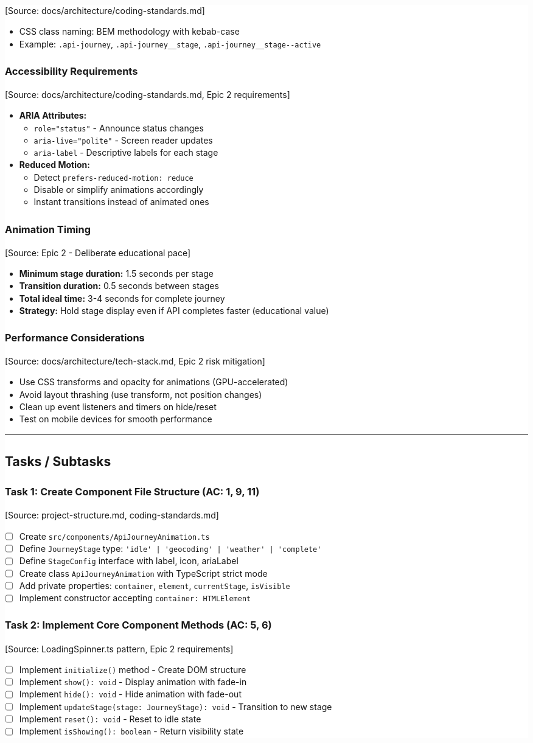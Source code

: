 [Source: docs/architecture/coding-standards.md]
- CSS class naming: BEM methodology with kebab-case
- Example: `.api-journey`, `.api-journey__stage`, `.api-journey__stage--active`

### Accessibility Requirements

[Source: docs/architecture/coding-standards.md, Epic 2 requirements]
- **ARIA Attributes:**
  - `role="status"` - Announce status changes
  - `aria-live="polite"` - Screen reader updates
  - `aria-label` - Descriptive labels for each stage
- **Reduced Motion:**
  - Detect `prefers-reduced-motion: reduce`
  - Disable or simplify animations accordingly
  - Instant transitions instead of animated ones

### Animation Timing

[Source: Epic 2 - Deliberate educational pace]
- **Minimum stage duration:** 1.5 seconds per stage
- **Transition duration:** 0.5 seconds between stages
- **Total ideal time:** 3-4 seconds for complete journey
- **Strategy:** Hold stage display even if API completes faster (educational value)

### Performance Considerations

[Source: docs/architecture/tech-stack.md, Epic 2 risk mitigation]
- Use CSS transforms and opacity for animations (GPU-accelerated)
- Avoid layout thrashing (use transform, not position changes)
- Clean up event listeners and timers on hide/reset
- Test on mobile devices for smooth performance

---

## Tasks / Subtasks

### Task 1: Create Component File Structure (AC: 1, 9, 11)
[Source: project-structure.md, coding-standards.md]
- [ ] Create `src/components/ApiJourneyAnimation.ts`
- [ ] Define `JourneyStage` type: `'idle' | 'geocoding' | 'weather' | 'complete'`
- [ ] Define `StageConfig` interface with label, icon, ariaLabel
- [ ] Create class `ApiJourneyAnimation` with TypeScript strict mode
- [ ] Add private properties: `container`, `element`, `currentStage`, `isVisible`
- [ ] Implement constructor accepting `container: HTMLElement`

### Task 2: Implement Core Component Methods (AC: 5, 6)
[Source: LoadingSpinner.ts pattern, Epic 2 requirements]
- [ ] Implement `initialize()` method - Create DOM structure
- [ ] Implement `show(): void` - Display animation with fade-in
- [ ] Implement `hide(): void` - Hide animation with fade-out
- [ ] Implement `updateStage(stage: JourneyStage): void` - Transition to new stage
- [ ] Implement `reset(): void` - Reset to idle state
- [ ] Implement `isShowing(): boolean` - Return visibility state
